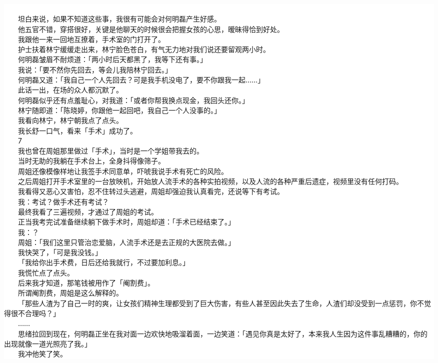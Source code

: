 <br>   
&emsp;&emsp;坦白来说，如果不知道这些事，我很有可能会对何明磊产生好感。  
<br>   
&emsp;&emsp;他五官不错，穿搭很好，关键是他聊天的时候很会把握女孩的心思，暧昧得恰到好处。  
<br>   
&emsp;&emsp;我跟他一来一回地互撩着，手术室的门打开了。  
<br>   
&emsp;&emsp;护士扶着林宁缓缓走出来，林宁脸色苍白，有气无力地对我们说还要留观两小时。  
<br>   
&emsp;&emsp;何明磊皱眉不耐烦道：「两小时后天都黑了，我等下还有事。」  
<br>   
&emsp;&emsp;我说：「要不然你先回去，等会儿我陪林宁回去。」  
<br>   
&emsp;&emsp;何明磊又道：「我自己一个人先回去？可是我手机没电了，要不你跟我一起……」  
<br>   
&emsp;&emsp;此话一出，在场的众人都沉默了。  
<br>   
&emsp;&emsp;何明磊似乎还有点羞耻心，对我道：「或者你帮我换点现金，我回头还你。」  
<br>   
&emsp;&emsp;林宁随即道：「陈晓婷，你跟他一起回吧，我自己一个人没事的。」  
<br>   
&emsp;&emsp;我看向林宁，林宁朝我点了点头。  
<br>   
&emsp;&emsp;我长舒一口气，看来「手术」成功了。  
<br>   
&emsp;&emsp;7  
<br>   
&emsp;&emsp;我也曾在周姐那里做过「手术」，当时是一个学姐带我去的。  
<br>   
&emsp;&emsp;当时无助的我躺在手术台上，全身抖得像筛子。  
<br>   
&emsp;&emsp;周姐还像模像样地让我签手术同意单，吓唬我说手术有死亡的风险。  
<br>   
&emsp;&emsp;之后周姐打开手术室里的一台放映机，开始放人流手术的各种实拍视频，以及人流的各种严重后遗症，视频里没有任何打码。  
<br>   
&emsp;&emsp;我看得又恶心又害怕，忍不住转过头逃避，周姐却强迫我认真看完，还说等下有考试。  
<br>   
&emsp;&emsp;我：考试？做手术还有考试？  
<br>   
&emsp;&emsp;最终我看了三遍视频，才通过了周姐的考试。  
<br>   
&emsp;&emsp;正当我考完试准备继续躺下做手术时，周姐却道：「手术已经结束了。」  
<br>   
&emsp;&emsp;我：？  
<br>   
&emsp;&emsp;周姐：「我们这里只管治恋爱脑，人流手术还是去正规的大医院去做。」  
<br>   
&emsp;&emsp;我快哭了，「可是我没钱。」  
<br>   
&emsp;&emsp;「我给你出手术费，日后还给我就行，不过要加利息。」  
<br>   
&emsp;&emsp;我慌忙点了点头。  
<br>   
&emsp;&emsp;后来我才知道，那笔钱被用作了「阉割费」。  
<br>   
&emsp;&emsp;所谓阉割费，周姐是这么解释的。  
<br>   
&emsp;&emsp;「那些人渣为了自己一时的爽，让女孩们精神生理都受到了巨大伤害，有些人甚至因此失去了生命，人渣们却没受到一点惩罚，你不觉得很不合理吗？」  
<br>   
&emsp;&emsp;……  
<br>   
&emsp;&emsp;思绪拉回到现在，何明磊正坐在我对面一边欢快地吸溜着面，一边笑道：「遇见你真是太好了，本来我人生因为这件事乱糟糟的，你的出现就像一道光照亮了我。」  
<br>   
&emsp;&emsp;我冲他笑了笑。  